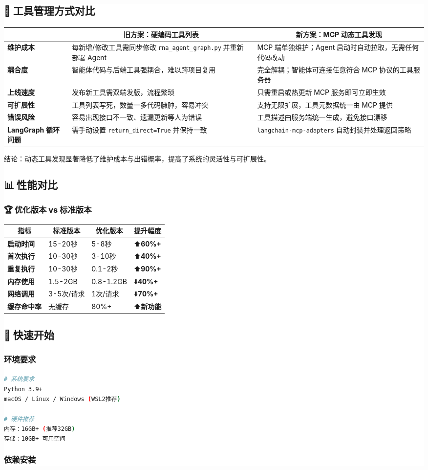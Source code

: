 ## 🔄 工具管理方式对比

|                              | 旧方案：硬编码工具列表                                            | 新方案：MCP 动态工具发现                               |
| ---------------------------- | ----------------------------------------------------------------- | ------------------------------------------------------ |
| **维护成本**           | 每新增/修改工具需同步修改 `rna_agent_graph.py` 并重新部署 Agent | MCP 端单独维护；Agent 启动时自动拉取，无需任何代码改动 |
| **耦合度**             | 智能体代码与后端工具强耦合，难以跨项目复用                        | 完全解耦；智能体可连接任意符合 MCP 协议的工具服务器    |
| **上线速度**           | 发布新工具需双端发版，流程繁琐                                    | 只需重启或热更新 MCP 服务即可立即生效                  |
| **可扩展性**           | 工具列表写死，数量一多代码臃肿，容易冲突                          | 支持无限扩展，工具元数据统一由 MCP 提供                |
| **错误风险**           | 容易出现接口不一致、遗漏更新等人为错误                            | 工具描述由服务端统一生成，避免接口漂移                 |
| **LangGraph 循环问题** | 需手动设置 `return_direct=True` 并保持一致                      | `langchain-mcp-adapters` 自动封装并处理返回策略      |

结论：动态工具发现显著降低了维护成本与出错概率，提高了系统的灵活性与可扩展性。

## 📊 性能对比

### 🏆 优化版本 vs 标准版本

| 指标                 | 标准版本   | 优化版本  | 提升幅度             |
| -------------------- | ---------- | --------- | -------------------- |
| **启动时间**   | 15-20秒    | 5-8秒     | ⬆️**60%+**   |
| **首次执行**   | 10-30秒    | 3-10秒    | ⬆️**40%+**   |
| **重复执行**   | 10-30秒    | 0.1-2秒   | ⬆️**90%+**   |
| **内存使用**   | 1.5-2GB    | 0.8-1.2GB | ⬇️**40%+**   |
| **网络调用**   | 3-5次/请求 | 1次/请求  | ⬇️**70%+**   |
| **缓存命中率** | 无缓存     | 80%+      | ⬆️**新功能** |

## 🚀 快速开始

### 环境要求

```bash
# 系统要求
Python 3.9+
macOS / Linux / Windows (WSL2推荐)

# 硬件推荐
内存：16GB+ (推荐32GB)
存储：10GB+ 可用空间
```

### 依赖安装
